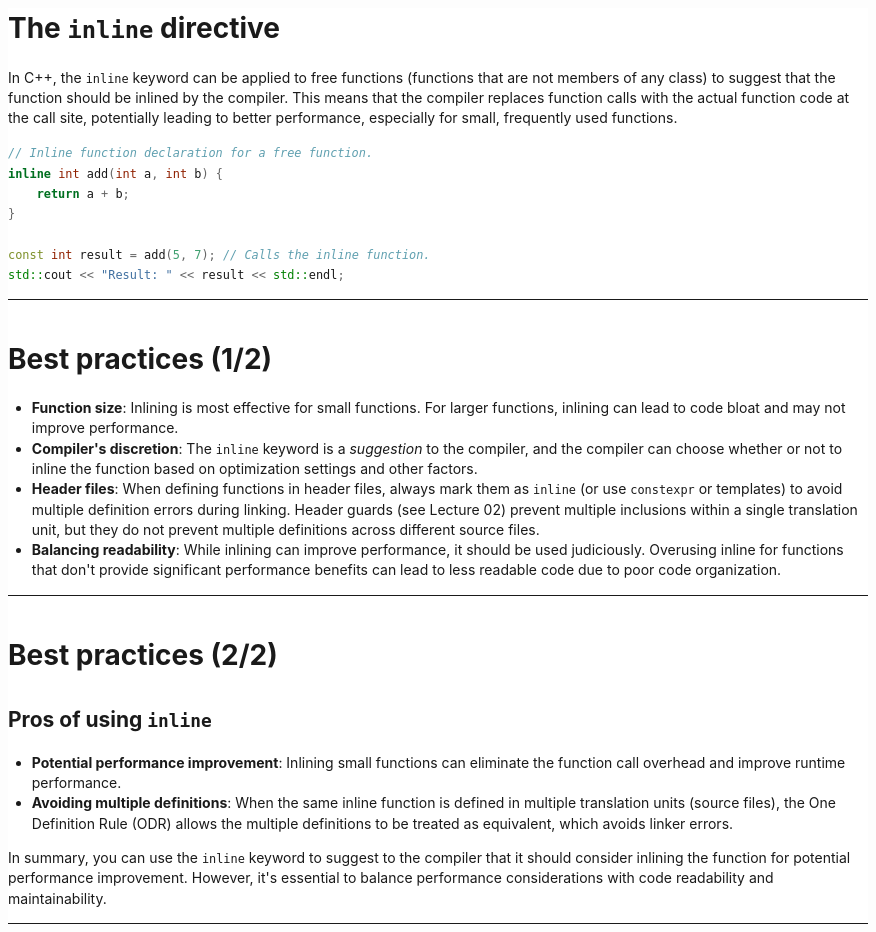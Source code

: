 # The `inline` directive

In C++, the `inline` keyword can be applied to free functions (functions that are not members of any class) to suggest that the function should be inlined by the compiler. This means that the compiler replaces function calls with the actual function code at the call site, potentially leading to better performance, especially for small, frequently used functions.

```cpp
// Inline function declaration for a free function.
inline int add(int a, int b) {
    return a + b;
}

const int result = add(5, 7); // Calls the inline function.
std::cout << "Result: " << result << std::endl;
```

---

# Best practices (1/2)

- **Function size**: Inlining is most effective for small functions. For larger functions, inlining can lead to code bloat and may not improve performance.
- **Compiler's discretion**: The `inline` keyword is a *suggestion* to the compiler, and the compiler can choose whether or not to inline the function based on optimization settings and other factors.
- **Header files**: When defining functions in header files, always mark them as `inline` (or use `constexpr` or templates) to avoid multiple definition errors during linking. Header guards (see Lecture 02) prevent multiple inclusions within a single translation unit, but they do not prevent multiple definitions across different source files.
- **Balancing readability**: While inlining can improve performance, it should be used judiciously. Overusing inline for functions that don't provide significant performance benefits can lead to less readable code due to poor code organization.

---

# Best practices (2/2)

## Pros of using `inline`
- **Potential performance improvement**: Inlining small functions can eliminate the function call overhead and improve runtime performance.
- **Avoiding multiple definitions**: When the same inline function is defined in multiple translation units (source files), the One Definition Rule (ODR) allows the multiple definitions to be treated as equivalent, which avoids linker errors.
 
 In summary, you can use the `inline` keyword to suggest to the compiler that it should consider inlining the function for potential performance improvement. However, it's essential to balance performance considerations with code readability and maintainability.
 
---
